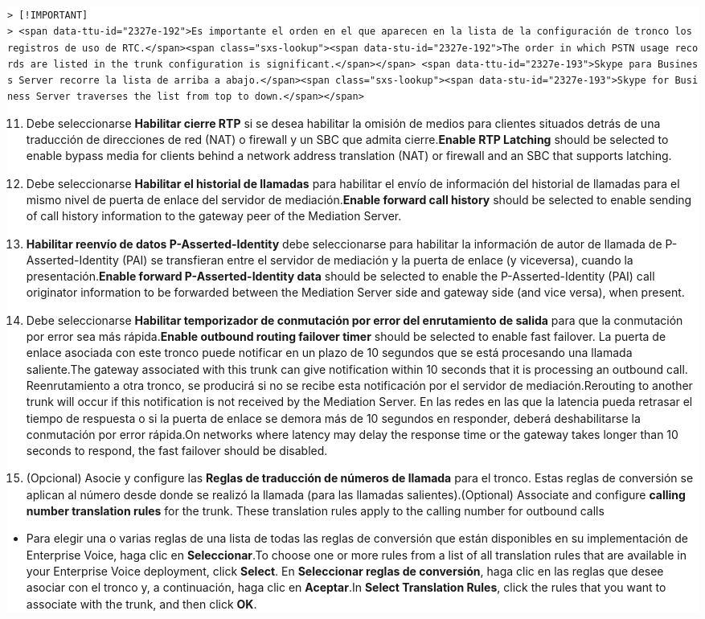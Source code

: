     > [!IMPORTANT]
    > <span data-ttu-id="2327e-192">Es importante el orden en el que aparecen en la lista de la configuración de tronco los registros de uso de RTC.</span><span class="sxs-lookup"><span data-stu-id="2327e-192">The order in which PSTN usage records are listed in the trunk configuration is significant.</span></span> <span data-ttu-id="2327e-193">Skype para Business Server recorre la lista de arriba a abajo.</span><span class="sxs-lookup"><span data-stu-id="2327e-193">Skype for Business Server traverses the list from top to down.</span></span> 
  
11. <span data-ttu-id="2327e-194">Debe seleccionarse **Habilitar cierre RTP** si se desea habilitar la omisión de medios para clientes situados detrás de una traducción de direcciones de red (NAT) o firewall y un SBC que admita cierre.</span><span class="sxs-lookup"><span data-stu-id="2327e-194">**Enable RTP Latching** should be selected to enable bypass media for clients behind a network address translation (NAT) or firewall and an SBC that supports latching.</span></span>
    
12. <span data-ttu-id="2327e-195">Debe seleccionarse **Habilitar el historial de llamadas** para habilitar el envío de información del historial de llamadas para el mismo nivel de puerta de enlace del servidor de mediación.</span><span class="sxs-lookup"><span data-stu-id="2327e-195">**Enable forward call history** should be selected to enable sending of call history information to the gateway peer of the Mediation Server.</span></span>
    
13. <span data-ttu-id="2327e-196">**Habilitar reenvío de datos P-Asserted-Identity** debe seleccionarse para habilitar la información de autor de llamada de P-Asserted-Identity (PAI) se transfieran entre el servidor de mediación y la puerta de enlace (y viceversa), cuando la presentación.</span><span class="sxs-lookup"><span data-stu-id="2327e-196">**Enable forward P-Asserted-Identity data** should be selected to enable the P-Asserted-Identity (PAI) call originator information to be forwarded between the Mediation Server side and gateway side (and vice versa), when present.</span></span>
    
14. <span data-ttu-id="2327e-197">Debe seleccionarse **Habilitar temporizador de conmutación por error del enrutamiento de salida** para que la conmutación por error sea más rápida.</span><span class="sxs-lookup"><span data-stu-id="2327e-197">**Enable outbound routing failover timer** should be selected to enable fast failover.</span></span> <span data-ttu-id="2327e-198">La puerta de enlace asociada con este tronco puede notificar en un plazo de 10 segundos que se está procesando una llamada saliente.</span><span class="sxs-lookup"><span data-stu-id="2327e-198">The gateway associated with this trunk can give notification within 10 seconds that it is processing an outbound call.</span></span> <span data-ttu-id="2327e-199">Reenrutamiento a otra tronco, se producirá si no se recibe esta notificación por el servidor de mediación.</span><span class="sxs-lookup"><span data-stu-id="2327e-199">Rerouting to another trunk will occur if this notification is not received by the Mediation Server.</span></span> <span data-ttu-id="2327e-200">En las redes en las que la latencia pueda retrasar el tiempo de respuesta o si la puerta de enlace se demora más de 10 segundos en responder, deberá deshabilitarse la conmutación por error rápida.</span><span class="sxs-lookup"><span data-stu-id="2327e-200">On networks where latency may delay the response time or the gateway takes longer than 10 seconds to respond, the fast failover should be disabled.</span></span>
    
15. <span data-ttu-id="2327e-p133">(Opcional) Asocie y configure las **Reglas de traducción de números de llamada** para el tronco. Estas reglas de conversión se aplican al número desde donde se realizó la llamada (para las llamadas salientes).</span><span class="sxs-lookup"><span data-stu-id="2327e-p133">(Optional) Associate and configure **calling number translation rules** for the trunk. These translation rules apply to the calling number for outbound calls</span></span>
    
   - <span data-ttu-id="2327e-203">Para elegir una o varias reglas de una lista de todas las reglas de conversión que están disponibles en su implementación de Enterprise Voice, haga clic en **Seleccionar**.</span><span class="sxs-lookup"><span data-stu-id="2327e-203">To choose one or more rules from a list of all translation rules that are available in your Enterprise Voice deployment, click **Select**.</span></span> <span data-ttu-id="2327e-204">En **Seleccionar reglas de conversión**, haga clic en las reglas que desee asociar con el tronco y, a continuación, haga clic en **Aceptar**.</span><span class="sxs-lookup"><span data-stu-id="2327e-204">In **Select Translation Rules**, click the rules that you want to associate with the trunk, and then click **OK**.</span></span>
    